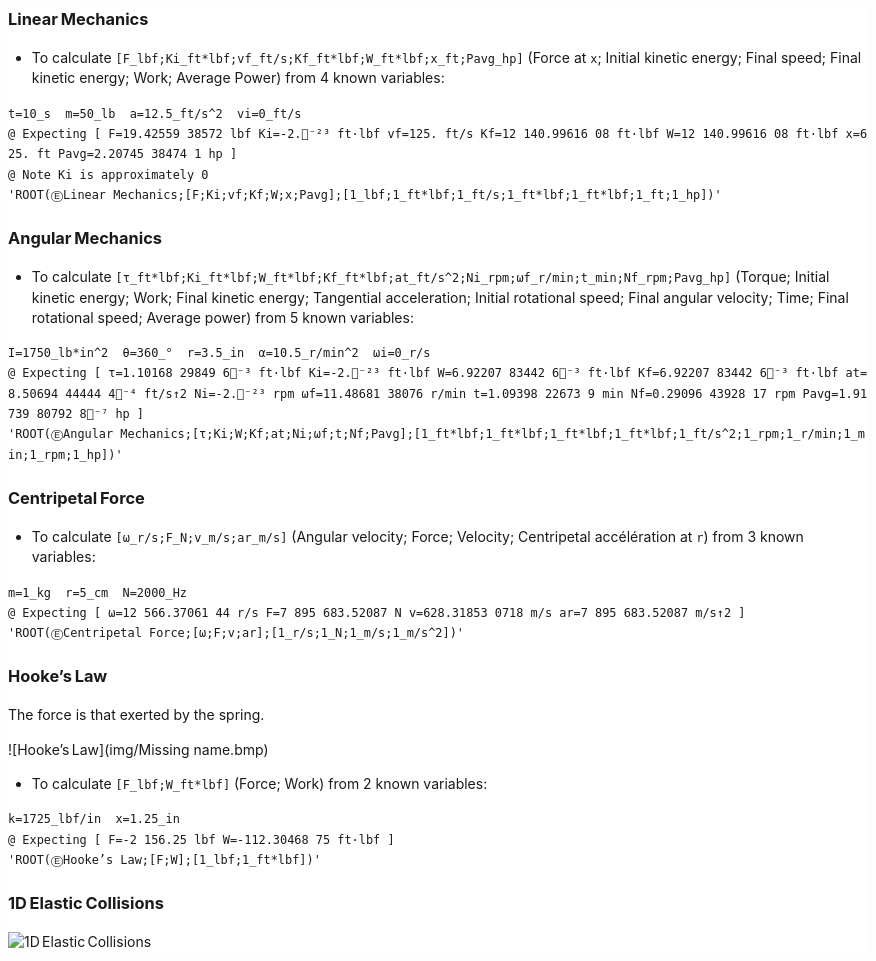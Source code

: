 ### Linear Mechanics

* To calculate `[F_lbf;Ki_ft*lbf;vf_ft/s;Kf_ft*lbf;W_ft*lbf;x_ft;Pavg_hp]` (Force at `x`; Initial kinetic energy; Final speed; Final kinetic energy; Work; Average Power) from 4 known variables:
```rpl
t=10_s  m=50_lb  a=12.5_ft/s^2  vi=0_ft/s
@ Expecting [ F=19.42559 38572 lbf Ki=-2.⁳⁻²³ ft·lbf vf=125. ft/s Kf=12 140.99616 08 ft·lbf W=12 140.99616 08 ft·lbf x=625. ft Pavg=2.20745 38474 1 hp ]
@ Note Ki is approximately 0
'ROOT(ⒺLinear Mechanics;[F;Ki;vf;Kf;W;x;Pavg];[1_lbf;1_ft*lbf;1_ft/s;1_ft*lbf;1_ft*lbf;1_ft;1_hp])'
```

### Angular Mechanics

* To calculate `[τ_ft*lbf;Ki_ft*lbf;W_ft*lbf;Kf_ft*lbf;at_ft/s^2;Ni_rpm;ωf_r/min;t_min;Nf_rpm;Pavg_hp]` (Torque; Initial kinetic energy; Work; Final kinetic energy; Tangential acceleration; Initial rotational speed; Final angular velocity; Time; Final rotational speed; Average power) from 5 known variables:
```rpl
I=1750_lb*in^2  θ=360_°  r=3.5_in  α=10.5_r/min^2  ωi=0_r/s
@ Expecting [ τ=1.10168 29849 6⁳⁻³ ft·lbf Ki=-2.⁳⁻²³ ft·lbf W=6.92207 83442 6⁳⁻³ ft·lbf Kf=6.92207 83442 6⁳⁻³ ft·lbf at=8.50694 44444 4⁳⁻⁴ ft/s↑2 Ni=-2.⁳⁻²³ rpm ωf=11.48681 38076 r/min t=1.09398 22673 9 min Nf=0.29096 43928 17 rpm Pavg=1.91739 80792 8⁳⁻⁷ hp ]
'ROOT(ⒺAngular Mechanics;[τ;Ki;W;Kf;at;Ni;ωf;t;Nf;Pavg];[1_ft*lbf;1_ft*lbf;1_ft*lbf;1_ft*lbf;1_ft/s^2;1_rpm;1_r/min;1_min;1_rpm;1_hp])'
```

### Centripetal Force

* To calculate `[ω_r/s;F_N;v_m/s;ar_m/s]` (Angular velocity; Force; Velocity; Centripetal accélération at `r`) from 3 known variables:
```rpl
m=1_kg  r=5_cm  N=2000_Hz
@ Expecting [ ω=12 566.37061 44 r/s F=7 895 683.52087 N v=628.31853 0718 m/s ar=7 895 683.52087 m/s↑2 ]
'ROOT(ⒺCentripetal Force;[ω;F;v;ar];[1_r/s;1_N;1_m/s;1_m/s^2])'
```

### Hooke’s Law

The force is that exerted by the spring.

![Hooke’s Law](img/Missing name.bmp)

* To calculate `[F_lbf;W_ft*lbf]` (Force; Work) from 2 known variables:
```rpl
k=1725_lbf/in  x=1.25_in
@ Expecting [ F=-2 156.25 lbf W=-112.30468 75 ft·lbf ]
'ROOT(ⒺHooke’s Law;[F;W];[1_lbf;1_ft*lbf])'
```

### 1D Elastic Collisions

![1D Elastic Collisions](img/1DElasticCollisions.bmp)
